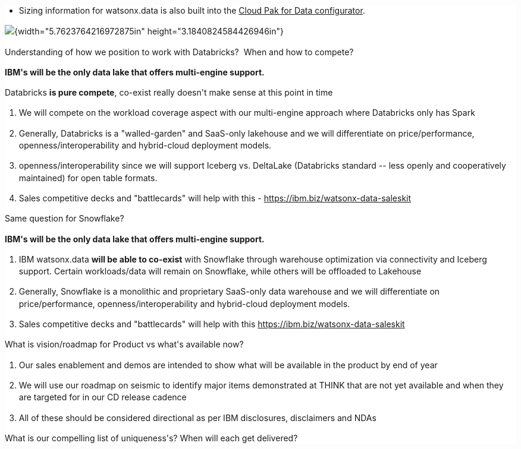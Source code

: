 -   Sizing information for watsonx.data is also built into the [Cloud
    Pak for Data
    configurator](https://app.ibmsalesconfigurator.com/#/zen/configure).

![](media/image1.png){width="5.7623764216972875in"
height="3.1840824584426946in"}

Understanding of how we position to work with Databricks?  When and how
to compete?

**IBM's will be the only data lake that offers multi-engine support.**

Databricks **is pure compete**, co-exist really doesn't make sense at
this point in time

1.  We will compete on the workload coverage aspect with our
    multi-engine approach where Databricks only has Spark

2.  Generally, Databricks is a "walled-garden" and SaaS-only lakehouse
    and we will differentiate on price/performance,
    openness/interoperability and hybrid-cloud deployment models.

3.  openness/interoperability since we will support Iceberg vs.
    DeltaLake (Databricks standard -- less openly and cooperatively
    maintained) for open table formats.

4.  Sales competitive decks and "battlecards" will help with this -
    <https://ibm.biz/watsonx-data-saleskit>

Same question for Snowflake?

**IBM's will be the only data lake that offers multi-engine support.**

1.  IBM watsonx.data **will be able to co-exist** with Snowflake through
    warehouse optimization via connectivity and Iceberg support. Certain
    workloads/data will remain on Snowflake, while others will be
    offloaded to Lakehouse

2.  Generally, Snowflake is a monolithic and proprietary SaaS-only data
    warehouse and we will differentiate on price/performance,
    openness/interoperability and hybrid-cloud deployment models.

3.  Sales competitive decks and "battlecards" will help with this
    <https://ibm.biz/watsonx-data-saleskit>

What is vision/roadmap for Product vs what's available now? 

1.  Our sales enablement and demos are intended to show what will be
    available in the product by end of year

2.  We will use our roadmap on seismic to identify major items
    demonstrated at THINK that are not yet available and when they are
    targeted for in our CD release cadence

3.  All of these should be considered directional as per IBM
    disclosures, disclaimers and NDAs

What is our compelling list of uniqueness\'s? When will each get
delivered?
